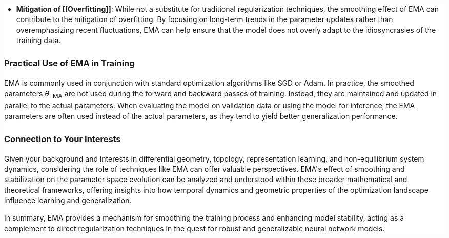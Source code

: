 - **Mitigation of [[Overfitting]]**: While not a substitute for traditional regularization techniques, the smoothing effect of EMA can contribute to the mitigation of overfitting. By focusing on long-term trends in the parameter updates rather than overemphasizing recent fluctuations, EMA can help ensure that the model does not overly adapt to the idiosyncrasies of the training data.

### Practical Use of EMA in Training

EMA is commonly used in conjunction with standard optimization algorithms like SGD or Adam. In practice, the smoothed parameters $\theta_{\text{EMA}}$ are not used during the forward and backward passes of training. Instead, they are maintained and updated in parallel to the actual parameters. When evaluating the model on validation data or using the model for inference, the EMA parameters are often used instead of the actual parameters, as they tend to yield better generalization performance.

### Connection to Your Interests

Given your background and interests in differential geometry, topology, representation learning, and non-equilibrium system dynamics, considering the role of techniques like EMA can offer valuable perspectives. EMA's effect of smoothing and stabilization on the parameter space evolution can be analyzed and understood within these broader mathematical and theoretical frameworks, offering insights into how temporal dynamics and geometric properties of the optimization landscape influence learning and generalization.

In summary, EMA provides a mechanism for smoothing the training process and enhancing model stability, acting as a complement to direct regularization techniques in the quest for robust and generalizable neural network models.